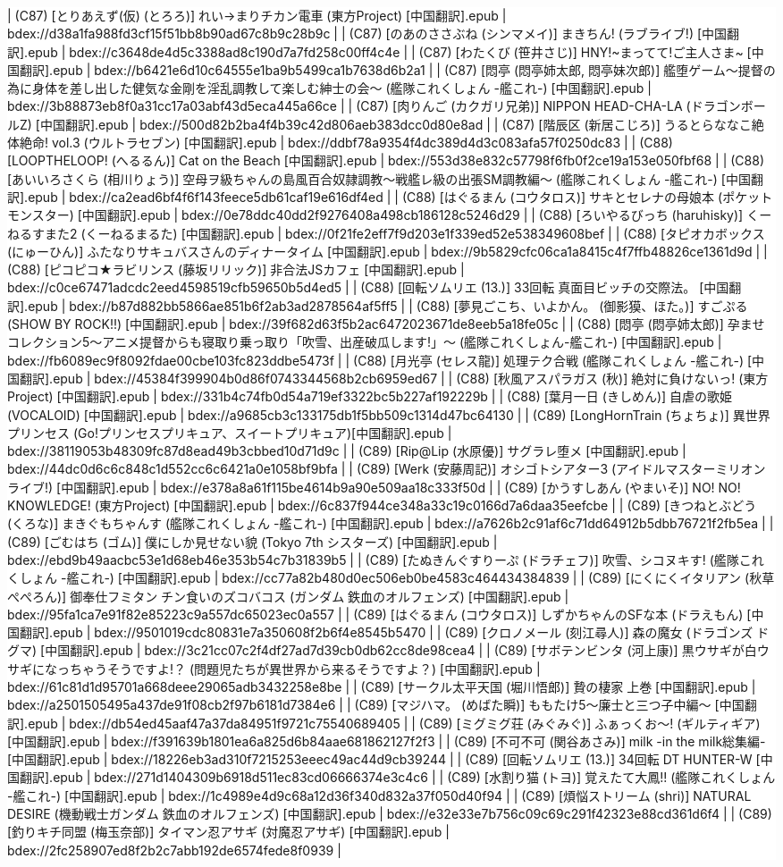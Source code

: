 | (C87) [とりあえず(仮) (とろろ)] れい→まりチカン電車 (東方Project) [中国翻訳].epub | bdex://d38a1fa988fd3cf15f51bb8b90ad67c8b9c28b9c |
| (C87) [のあのささぶね (シンマメイ)] まきちん! (ラブライブ!) [中国翻訳].epub | bdex://c3648de4d5c3388ad8c190d7a7fd258c00ff4c4e |
| (C87) [わたくび (笹井さじ)] HNY!~まってて!ご主人さま~ [中国翻訳].epub | bdex://b6421e6d10c64555e1ba9b5499ca1b7638d6b2a1 |
| (C87) [悶亭 (悶亭姉太郎, 悶亭妹次郎)] 艦堕ゲーム～提督の為に身体を差し出した健気な金剛を淫乱調教して楽しむ紳士の会～ (艦隊これくしょん -艦これ-) [中国翻訳].epub | bdex://3b88873eb8f0a31cc17a03abf43d5eca445a66ce |
| (C87) [肉りんご (カクガリ兄弟)] NIPPON HEAD-CHA-LA (ドラゴンボールZ) [中国翻訳].epub | bdex://500d82b2ba4f4b39c42d806aeb383dcc0d80e8ad |
| (C87) [階辰区 (新居こじろ)] うるとらななこ絶体絶命! vol.3 (ウルトラセブン) [中国翻訳].epub | bdex://ddbf78a9354f4dc389d4d3c083afa57f0250dc83 |
| (C88) [LOOPTHELOOP! (へるるん)] Cat on the Beach [中国翻訳].epub | bdex://553d38e832c57798f6fb0f2ce19a153e050fbf68 |
| (C88) [あいいろさくら (相川りょう)] 空母ヲ級ちゃんの島風百合奴隷調教～戦艦レ級の出張SM調教編～ (艦隊これくしょん -艦これ-) [中国翻訳].epub | bdex://ca2ead6bf4f6f143feece5db61caf19e616df4ed |
| (C88) [はぐるまん (コウタロス)] サキとセレナの母娘本 (ポケットモンスター) [中国翻訳].epub | bdex://0e78ddc40dd2f9276408a498cb186128c5246d29 |
| (C88) [ろいやるびっち (haruhisky)] くーねるすまた2 (くーねるまるた) [中国翻訳].epub | bdex://0f21fe2eff7f9d203e1f339ed52e538349608bef |
| (C88) [タピオカボックス (にゅーひん)] ふたなりサキュバスさんのディナータイム [中国翻訳].epub | bdex://9b5829cfc06ca1a8415c4f7ffb48826ce1361d9d |
| (C88) [ピコピコ★ラビリンス (藤坂リリック)] 非合法JSカフェ [中国翻訳].epub | bdex://c0ce67471adcdc2eed4598519cfb59650b5d4ed5 |
| (C88) [回転ソムリエ (13.)] 33回転 真面目ビッチの交際法。 [中国翻訳].epub | bdex://b87d882bb5866ae851b6f2ab3ad2878564af5ff5 |
| (C88) [夢見ごこち、いよかん。 (御影獏、ほた。)] すごぷる (SHOW BY ROCK!!) [中国翻訳].epub | bdex://39f682d63f5b2ac6472023671de8eeb5a18fe05c |
| (C88) [悶亭 (悶亭姉太郎)] 孕ませコレクション5～アニメ提督からも寝取り乗っ取り「吹雪、出産破瓜します!」～ (艦隊これくしょん-艦これ-) [中国翻訳].epub | bdex://fb6089ec9f8092fdae00cbe103fc823ddbe5473f |
| (C88) [月光亭 (セレス龍)] 処理テク合戦 (艦隊これくしょん -艦これ-) [中国翻訳].epub | bdex://45384f399904b0d86f0743344568b2cb6959ed67 |
| (C88) [秋風アスパラガス (秋)] 絶対に負けないっ! (東方Project) [中国翻訳].epub | bdex://331b4c74fb0d54a719ef3322bc5b227af192229b |
| (C88) [葉月一日 (きしめん)] 自虐の歌姫 (VOCALOID) [中国翻訳].epub | bdex://a9685cb3c133175db1f5bb509c1314d47bc64130 |
| (C89) [LongHornTrain (ちょちょ)] 異世界プリンセス (Go!プリンセスプリキュア、スイートプリキュア)[中国翻訳].epub | bdex://38119053b48309fc87d8ead49b3cbbed10d71d9c |
| (C89) [Rip@Lip (水原優)] サグラレ堕メ [中国翻訳].epub | bdex://44dc0d6c6c848c1d552cc6c6421a0e1058bf9bfa |
| (C89) [Werk (安藤周記)] オシゴトシアター3 (アイドルマスターミリオンライブ!) [中国翻訳].epub | bdex://e378a8a61f115be4614b9a90e509aa18c333f50d |
| (C89) [かうすしあん (やまいそ)] NO! NO! KNOWLEDGE! (東方Project) [中国翻訳].epub | bdex://6c837f944ce348a33c19c0166d7a6daa35eefcbe |
| (C89) [きつねとぶどう (くろな)] まきぐもちゃんす (艦隊これくしょん -艦これ-) [中国翻訳].epub | bdex://a7626b2c91af6c71dd64912b5dbb76721f2fb5ea |
| (C89) [ごむはち (ゴム)] 僕にしか見せない貌 (Tokyo 7th シスターズ) [中国翻訳].epub | bdex://ebd9b49aacbc53e1d68eb46e353b54c7b31839b5 |
| (C89) [たぬきんぐすりーぷ (ドラチェフ)] 吹雪、シコヌキす! (艦隊これくしょん -艦これ-) [中国翻訳].epub | bdex://cc77a82b480d0ec506eb0be4583c464434384839 |
| (C89) [にくにくイタリアン (秋草ぺぺろん)] 御奉仕フミタン チン食いのズコバコス (ガンダム 鉄血のオルフェンズ) [中国翻訳].epub | bdex://95fa1ca7e91f82e85223c9a557dc65023ec0a557 |
| (C89) [はぐるまん (コウタロス)] しずかちゃんのSFな本 (ドラえもん) [中国翻訳].epub | bdex://9501019cdc80831e7a350608f2b6f4e8545b5470 |
| (C89) [クロノメール (刻江尋人)] 森の魔女 (ドラゴンズ ドグマ) [中国翻訳].epub | bdex://3c21cc07c2f4df27ad7d39cb0db62cc8de98cea4 |
| (C89) [サボテンビンタ (河上康)] 黒ウサギが白ウサギになっちゃうそうですよ!？ (問題児たちが異世界から来るそうですよ？) [中国翻訳].epub | bdex://61c81d1d95701a668deee29065adb3432258e8be |
| (C89) [サークル太平天国 (堀川悟郎)] 贄の棲家 上巻 [中国翻訳].epub | bdex://a2501505495a437de91f08cb2f97b6181d7384e6 |
| (C89) [マジハマ。 (めばた瞬)] ももたけ5～廉士と三つ子中編～ [中国翻訳].epub | bdex://db54ed45aaf47a37da84951f9721c75540689405 |
| (C89) [ミグミグ荘 (みぐみぐ)] ふぁっくお～! (ギルティギア) [中国翻訳].epub | bdex://f391639b1801ea6a825d6b84aae681862127f2f3 |
| (C89) [不可不可 (関谷あさみ)] milk -in the milk総集編- [中国翻訳].epub | bdex://18226eb3ad310f7215253eeec49ac44d9cb39244 |
| (C89) [回転ソムリエ (13.)] 34回転 DT HUNTER-W [中国翻訳].epub | bdex://271d1404309b6918d511ec83cd06666374e3c4c6 |
| (C89) [水割り猫 (トヨ)] 覚えたて大鳳!! (艦隊これくしょん -艦これ-) [中国翻訳].epub | bdex://1c4989e4d9c68a12d36f340d832a37f050d40f94 |
| (C89) [煩悩ストリーム (shri)] NATURAL DESIRE (機動戦士ガンダム 鉄血のオルフェンズ) [中国翻訳].epub | bdex://e32e33e7b756c09c69c291f42323e88cd361d6f4 |
| (C89) [釣りキチ同盟 (梅玉奈部)] タイマン忍アサギ (対魔忍アサギ) [中国翻訳].epub | bdex://2fc258907ed8f2b2c7abb192de6574fede8f0939 |
